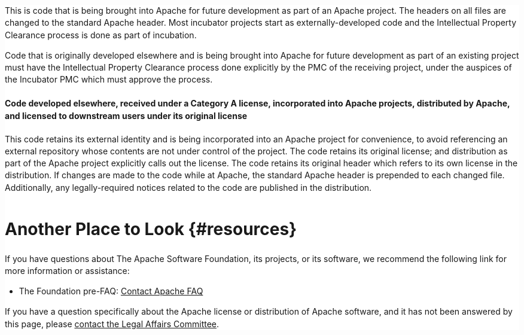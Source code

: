 This is code that is being brought into Apache for future development as part 
of an Apache project. The headers on all files are changed to the standard Apache 
header. Most incubator projects start as externally-developed code and the 
Intellectual Property Clearance process is done as part of incubation. 

Code that is originally developed elsewhere and is being brought into Apache for 
future development as part of an existing project must have the Intellectual Property 
Clearance process done explicitly by the PMC of the receiving project, under the 
auspices of the Incubator PMC which must approve the process. 

#### Code developed elsewhere, received under a Category A license, incorporated into Apache projects, distributed by Apache, and licensed to downstream users under its original license

This code retains its external identity and is being incorporated into an Apache project 
for convenience, to avoid referencing an external repository whose contents are not 
under control of the project. The code retains its original license; and distribution as 
part of the Apache project explicitly calls out the license. The code retains its original 
header which refers to its own license in the distribution. If changes are made to the 
code while at Apache, the standard Apache header is prepended to each changed 
file. Additionally, any legally-required notices related to the code are published in the 
distribution.

# Another Place to Look  {#resources}

If you have questions about The Apache Software Foundation, its projects,
or its software, we recommend the following link for more information or
assistance:

- The Foundation pre-FAQ: [Contact Apache
FAQ](http://www.apache.org/foundation/preFAQ.html) 

If you have a question specifically about the Apache license or
distribution of Apache software, and it has not been answered by this page,
please [contact the Legal Affairs Committee](//www.apache.org/legal/).
